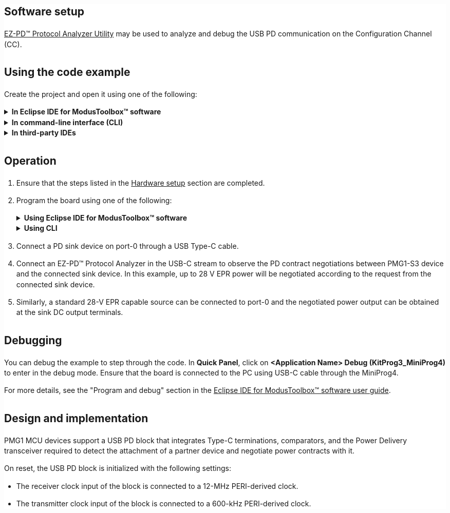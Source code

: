 ## Software setup

[EZ-PD&trade; Protocol Analyzer Utility](https://www.infineon.com/cms/en/product/evaluation-boards/cy4500) may be used to analyze and debug the USB PD communication on the Configuration Channel (CC).


## Using the code example

Create the project and open it using one of the following:

<details><summary><b>In Eclipse IDE for ModusToolbox&trade; software</b></summary></details>

<details><summary><b>In command-line interface (CLI)</b></summary></details>

<details><summary><b>In third-party IDEs</b></summary></details>

## Operation

1. Ensure that the steps listed in the [Hardware setup](#hardware-setup) section are completed.

2. Program the board using one of the following:

   <details><summary><b>Using Eclipse IDE for ModusToolbox&trade; software</b></summary></details>

   <details><summary><b>Using CLI</b></summary></details>

3. Connect a PD sink device on port-0 through a USB Type-C cable.

4. Connect an EZ-PD&trade; Protocol Analyzer in the USB-C stream to observe the PD contract negotiations between PMG1-S3 device and the connected sink device. In this example, up to 28 V EPR power will be negotiated according to the request from the connected sink device.

5. Similarly, a standard 28-V EPR capable source can be connected to port-0 and the negotiated power output can be obtained at the sink DC output terminals.

## Debugging

You can debug the example to step through the code. In **Quick Panel**, click on **\<Application Name> Debug (KitProg3_MiniProg4)** to enter in the debug mode. Ensure that the board is connected to the PC using USB-C cable through the MiniProg4.

For more details, see the "Program and debug" section in the [Eclipse IDE for ModusToolbox&trade; software user guide](https://www.cypress.com/MTBEclipseIDEUserGuide).

## Design and implementation

PMG1 MCU devices support a USB PD block that integrates Type-C terminations, comparators, and the Power Delivery transceiver required to detect the attachment of a partner device and negotiate power contracts with it.

On reset, the USB PD block is initialized with the following settings:

   - The receiver clock input of the block is connected to a 12-MHz PERI-derived clock.

   - The transmitter clock input of the block is connected to a 600-kHz PERI-derived clock.
